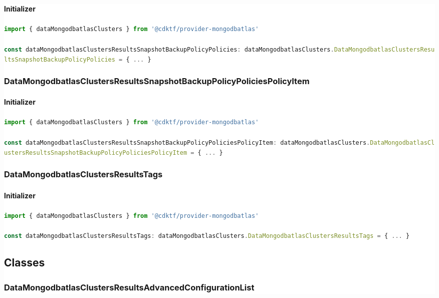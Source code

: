 #### Initializer <a name="Initializer" id="@cdktf/provider-mongodbatlas.dataMongodbatlasClusters.DataMongodbatlasClustersResultsSnapshotBackupPolicyPolicies.Initializer"></a>

```typescript
import { dataMongodbatlasClusters } from '@cdktf/provider-mongodbatlas'

const dataMongodbatlasClustersResultsSnapshotBackupPolicyPolicies: dataMongodbatlasClusters.DataMongodbatlasClustersResultsSnapshotBackupPolicyPolicies = { ... }
```


### DataMongodbatlasClustersResultsSnapshotBackupPolicyPoliciesPolicyItem <a name="DataMongodbatlasClustersResultsSnapshotBackupPolicyPoliciesPolicyItem" id="@cdktf/provider-mongodbatlas.dataMongodbatlasClusters.DataMongodbatlasClustersResultsSnapshotBackupPolicyPoliciesPolicyItem"></a>

#### Initializer <a name="Initializer" id="@cdktf/provider-mongodbatlas.dataMongodbatlasClusters.DataMongodbatlasClustersResultsSnapshotBackupPolicyPoliciesPolicyItem.Initializer"></a>

```typescript
import { dataMongodbatlasClusters } from '@cdktf/provider-mongodbatlas'

const dataMongodbatlasClustersResultsSnapshotBackupPolicyPoliciesPolicyItem: dataMongodbatlasClusters.DataMongodbatlasClustersResultsSnapshotBackupPolicyPoliciesPolicyItem = { ... }
```


### DataMongodbatlasClustersResultsTags <a name="DataMongodbatlasClustersResultsTags" id="@cdktf/provider-mongodbatlas.dataMongodbatlasClusters.DataMongodbatlasClustersResultsTags"></a>

#### Initializer <a name="Initializer" id="@cdktf/provider-mongodbatlas.dataMongodbatlasClusters.DataMongodbatlasClustersResultsTags.Initializer"></a>

```typescript
import { dataMongodbatlasClusters } from '@cdktf/provider-mongodbatlas'

const dataMongodbatlasClustersResultsTags: dataMongodbatlasClusters.DataMongodbatlasClustersResultsTags = { ... }
```


## Classes <a name="Classes" id="Classes"></a>

### DataMongodbatlasClustersResultsAdvancedConfigurationList <a name="DataMongodbatlasClustersResultsAdvancedConfigurationList" id="@cdktf/provider-mongodbatlas.dataMongodbatlasClusters.DataMongodbatlasClustersResultsAdvancedConfigurationList"></a>
